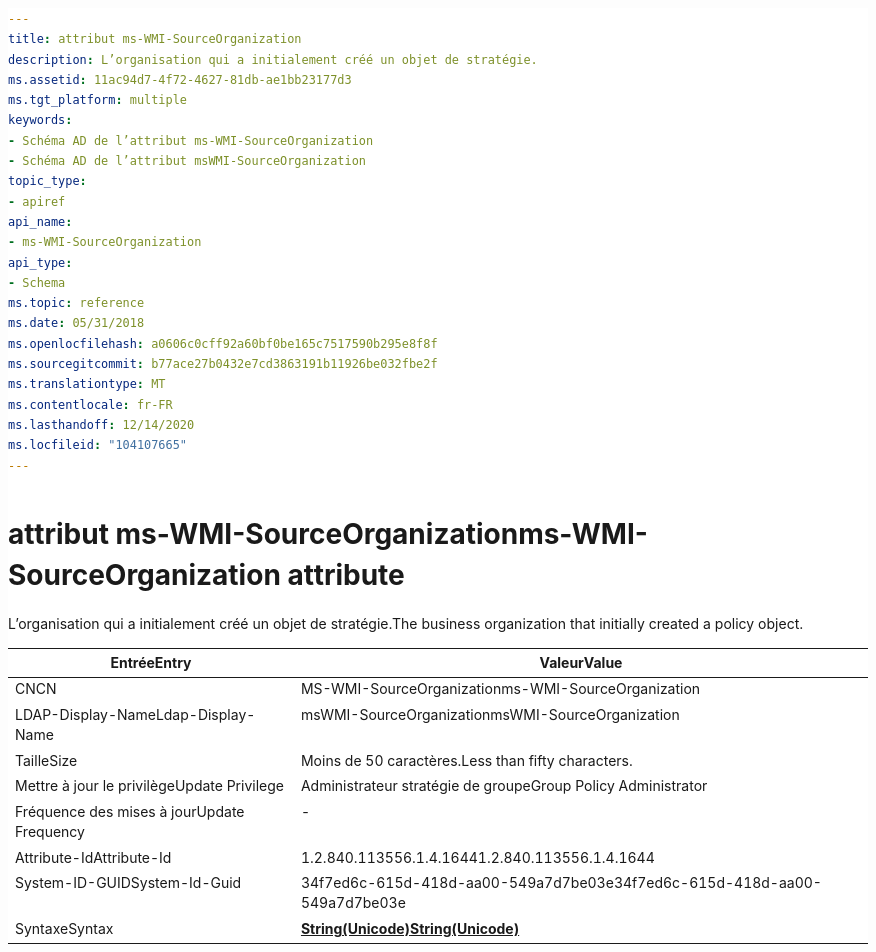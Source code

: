 ```yaml
---
title: attribut ms-WMI-SourceOrganization
description: L’organisation qui a initialement créé un objet de stratégie.
ms.assetid: 11ac94d7-4f72-4627-81db-ae1bb23177d3
ms.tgt_platform: multiple
keywords:
- Schéma AD de l’attribut ms-WMI-SourceOrganization
- Schéma AD de l’attribut msWMI-SourceOrganization
topic_type:
- apiref
api_name:
- ms-WMI-SourceOrganization
api_type:
- Schema
ms.topic: reference
ms.date: 05/31/2018
ms.openlocfilehash: a0606c0cff92a60bf0be165c7517590b295e8f8f
ms.sourcegitcommit: b77ace27b0432e7cd3863191b11926be032fbe2f
ms.translationtype: MT
ms.contentlocale: fr-FR
ms.lasthandoff: 12/14/2020
ms.locfileid: "104107665"
---
```

# <a name="ms-wmi-sourceorganization-attribute"></a><span data-ttu-id="981bb-105">attribut ms-WMI-SourceOrganization</span><span class="sxs-lookup"><span data-stu-id="981bb-105">ms-WMI-SourceOrganization attribute</span></span>

<span data-ttu-id="981bb-106">L’organisation qui a initialement créé un objet de stratégie.</span><span class="sxs-lookup"><span data-stu-id="981bb-106">The business organization that initially created a policy object.</span></span>



| <span data-ttu-id="981bb-107">Entrée</span><span class="sxs-lookup"><span data-stu-id="981bb-107">Entry</span></span> | <span data-ttu-id="981bb-108">Valeur</span><span class="sxs-lookup"><span data-stu-id="981bb-108">Value</span></span> |
|-------------------|---------------------------------------------|
| <span data-ttu-id="981bb-109">CN</span><span class="sxs-lookup"><span data-stu-id="981bb-109">CN</span></span>                | <span data-ttu-id="981bb-110">MS-WMI-SourceOrganization</span><span class="sxs-lookup"><span data-stu-id="981bb-110">ms-WMI-SourceOrganization</span></span>                   |
| <span data-ttu-id="981bb-111">LDAP-Display-Name</span><span class="sxs-lookup"><span data-stu-id="981bb-111">Ldap-Display-Name</span></span> | <span data-ttu-id="981bb-112">msWMI-SourceOrganization</span><span class="sxs-lookup"><span data-stu-id="981bb-112">msWMI-SourceOrganization</span></span>                    |
| <span data-ttu-id="981bb-113">Taille</span><span class="sxs-lookup"><span data-stu-id="981bb-113">Size</span></span>              | <span data-ttu-id="981bb-114">Moins de 50 caractères.</span><span class="sxs-lookup"><span data-stu-id="981bb-114">Less than fifty characters.</span></span>                 |
| <span data-ttu-id="981bb-115">Mettre à jour le privilège</span><span class="sxs-lookup"><span data-stu-id="981bb-115">Update Privilege</span></span>  | <span data-ttu-id="981bb-116">Administrateur stratégie de groupe</span><span class="sxs-lookup"><span data-stu-id="981bb-116">Group Policy Administrator</span></span>                  |
| <span data-ttu-id="981bb-117">Fréquence des mises à jour</span><span class="sxs-lookup"><span data-stu-id="981bb-117">Update Frequency</span></span>  | \-                                          |
| <span data-ttu-id="981bb-118">Attribute-Id</span><span class="sxs-lookup"><span data-stu-id="981bb-118">Attribute-Id</span></span>      | <span data-ttu-id="981bb-119">1.2.840.113556.1.4.1644</span><span class="sxs-lookup"><span data-stu-id="981bb-119">1.2.840.113556.1.4.1644</span></span>                     |
| <span data-ttu-id="981bb-120">System-ID-GUID</span><span class="sxs-lookup"><span data-stu-id="981bb-120">System-Id-Guid</span></span>    | <span data-ttu-id="981bb-121">34f7ed6c-615d-418d-aa00-549a7d7be03e</span><span class="sxs-lookup"><span data-stu-id="981bb-121">34f7ed6c-615d-418d-aa00-549a7d7be03e</span></span>        |
| <span data-ttu-id="981bb-122">Syntaxe</span><span class="sxs-lookup"><span data-stu-id="981bb-122">Syntax</span></span>            | [<span data-ttu-id="981bb-123">**String(Unicode)**</span><span class="sxs-lookup"><span data-stu-id="981bb-123">**String(Unicode)**</span></span>](s-string-unicode.md) |
